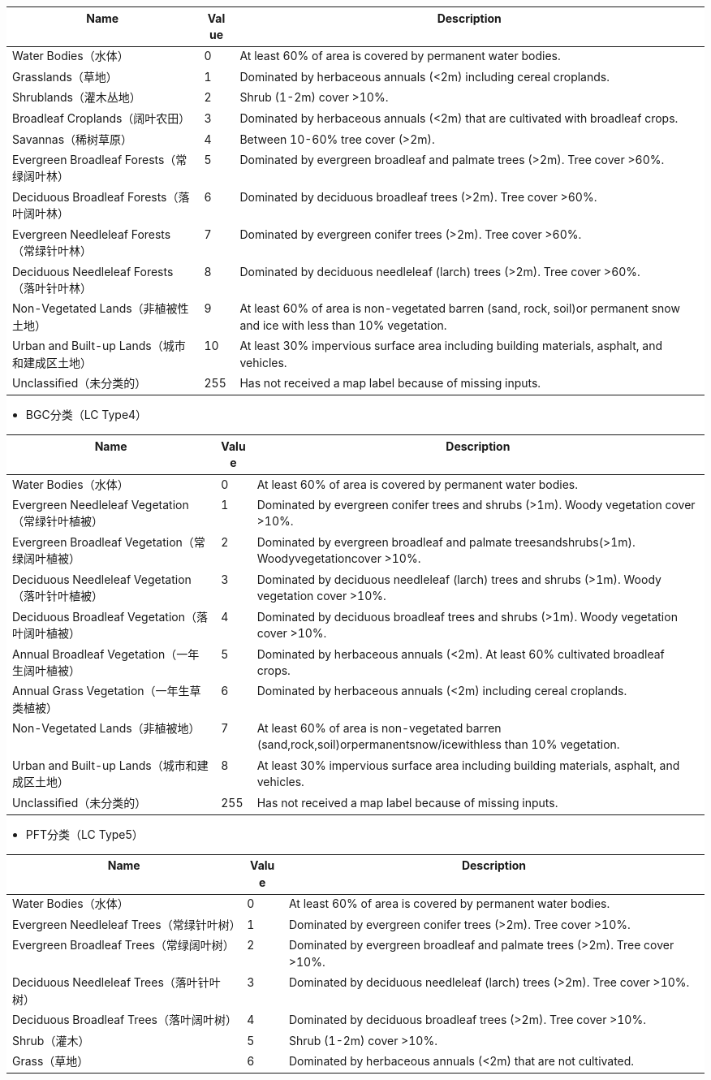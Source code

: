| Name                         | Value | Description                                                                                                                    |
|------------------------------|-------|--------------------------------------------------------------------------------------------------------------------------------|
| Water Bodies（水体）                 | 0     | At least 60% of area is covered by permanent water bodies.                                                                     |
| Grasslands（草地）                   | 1     | Dominated by herbaceous annuals (<2m) including cereal croplands.                                                              |
| Shrublands（灌木丛地）                   | 2     | Shrub (1-2m) cover >10%.                                                                                                       |
| Broadleaf Croplands（阔叶农田）          | 3     | Dominated by herbaceous annuals (<2m) that are cultivated with broadleaf crops.                                                |
| Savannas（稀树草原）                     | 4     | Between 10-60% tree cover (>2m).                                                                                               |
| Evergreen Broadleaf Forests（常绿阔叶林）  | 5     | Dominated by evergreen broadleaf and palmate trees (>2m). Tree cover >60%.                                                     |
| Deciduous Broadleaf Forests（落叶阔叶林）  | 6     | Dominated by deciduous broadleaf trees (>2m). Tree cover >60%.                                                                 |
| Evergreen Needleleaf Forests（常绿针叶林） | 7     | Dominated  by  evergreen  conifer  trees  (>2m). Tree cover >60%.                                                              |
| Deciduous Needleleaf Forests（落叶针叶林） | 8     | Dominated by deciduous needleleaf (larch) trees (>2m). Tree cover >60%.                                                        |
| Non-Vegetated Lands（非植被性土地）          | 9     | At  least  60%  of  area  is  non-vegetated  barren (sand, rock, soil)or permanent snow and ice with less than 10% vegetation. |
| Urban and Built-up Lands（城市和建成区土地）     | 10    | At least 30% impervious surface area including building materials, asphalt, and vehicles.                                      |
| Unclassiﬁed（未分类的）                  | 255   | Has not received a map label because of missing inputs.                                                                        |

* BGC分类（LC Type4）

| Name                            | Value | Description                                                                                                          |
|---------------------------------|-------|----------------------------------------------------------------------------------------------------------------------|
| Water Bodies（水体）                    | 0     | At least 60% of area is covered by permanent water bodies.                                                           |
| Evergreen Needleleaf Vegetation（常绿针叶植被） | 1     | Dominated by evergreen conifer trees and shrubs (>1m). Woody vegetation cover >10%.                                  |
| Evergreen Broadleaf Vegetation（常绿阔叶植被）  | 2     | Dominated by evergreen broadleaf and palmate treesandshrubs(>1m). Woodyvegetationcover >10%.                         |
| Deciduous Needleleaf Vegetation（落叶针叶植被） | 3     | Dominated by deciduous needleleaf (larch) trees and  shrubs  (>1m).    Woody  vegetation  cover >10%.                |
| Deciduous Broadleaf Vegetation（落叶阔叶植被）  | 4     | Dominated  by  deciduous  broadleaf  trees  and shrubs (>1m). Woody vegetation cover >10%.                           |
| Annual Broadleaf Vegetation（一年生阔叶植被）     | 5     | Dominated by herbaceous annuals (<2m).   At least 60% cultivated broadleaf crops.                                    |
| Annual Grass Vegetation（一年生草类植被）         | 6     | Dominated by herbaceous annuals (<2m) including cereal croplands.                                                    |
| Non-Vegetated Lands（非植被地）             | 7     | At  least  60%  of  area  is  non-vegetated  barren (sand,rock,soil)orpermanentsnow/icewithless than 10% vegetation. |
| Urban and Built-up Lands（城市和建成区土地）        | 8     | At least 30% impervious surface area including building materials, asphalt, and vehicles.                            |
| Unclassiﬁed（未分类的）                     | 255   | Has not received a map label because of missing inputs.                                                              |

* PFT分类（LC Type5）

| Name                       | Value | Description                                                                                           |
|----------------------------|-------|-------------------------------------------------------------------------------------------------------|
| Water Bodies（水体）               | 0     | At least 60% of area is covered by permanent water bodies.                                            |
| Evergreen Needleleaf Trees（常绿针叶树） | 1     | Dominated  by  evergreen  conifer  trees  (>2m). Tree cover >10%.                                     |
| Evergreen Broadleaf Trees（常绿阔叶树）  | 2     | Dominated by evergreen broadleaf and palmate trees (>2m). Tree cover >10%.                            |
| Deciduous Needleleaf Trees（落叶针叶树） | 3     | Dominated by deciduous needleleaf (larch) trees (>2m). Tree cover >10%.                               |
| Deciduous Broadleaf Trees（落叶阔叶树）  | 4     | Dominated by deciduous broadleaf trees (>2m). Tree cover >10%.                                        |
| Shrub（灌木）                      | 5     | Shrub (1-2m) cover >10%.                                                                              |
| Grass（草地）                      | 6     | Dominated by herbaceous annuals (<2m) that are not cultivated.                                        |